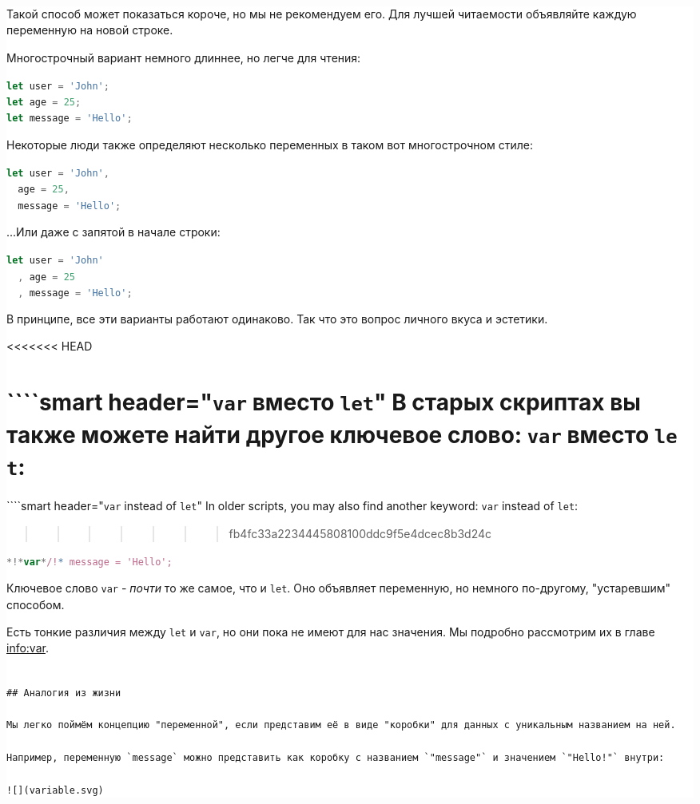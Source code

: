 Такой способ может показаться короче, но мы не рекомендуем его.
Для лучшей читаемости объявляйте каждую переменную на новой строке.

Многострочный вариант немного длиннее, но легче для чтения:

```js
let user = 'John';
let age = 25;
let message = 'Hello';
```

Некоторые люди также определяют несколько переменных в таком вот многострочном стиле:
```js no-beautify
let user = 'John',
  age = 25,
  message = 'Hello';
```

...Или даже с запятой в начале строки:

```js no-beautify
let user = 'John'
  , age = 25
  , message = 'Hello';
```

В принципе, все эти варианты работают одинаково. Так что это вопрос личного вкуса и эстетики.

<<<<<<< HEAD

````smart header="`var` вместо `let`"
В старых скриптах вы также можете найти другое ключевое слово: `var` вместо `let`:
=======
````smart header="`var` instead of `let`"
In older scripts, you may also find another keyword: `var` instead of `let`:
>>>>>>> fb4fc33a2234445808100ddc9f5e4dcec8b3d24c

```js
*!*var*/!* message = 'Hello';
```

Ключевое слово `var` - *почти* то же самое, что и `let`. Оно объявляет переменную, но немного по-другому, "устаревшим" способом.

Есть тонкие различия между `let` и `var`, но они пока не имеют для нас значения.
Мы подробно рассмотрим их в главе <info:var>.
````

## Аналогия из жизни

Мы легко поймём концепцию "переменной", если представим её в виде "коробки" для данных с уникальным названием на ней.

Например, переменную `message` можно представить как коробку с названием `"message"` и значением `"Hello!"` внутри:

![](variable.svg)

